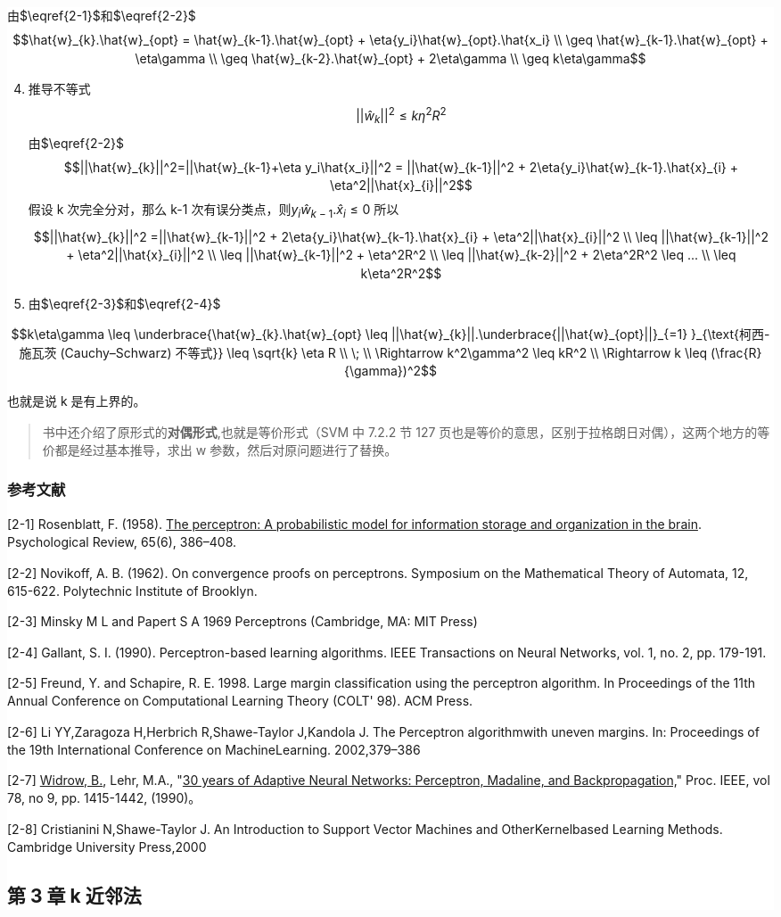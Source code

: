 由$\eqref{2-1}$和$\eqref{2-2}$
$$\hat{w}_{k}.\hat{w}_{opt} = \hat{w}_{k-1}.\hat{w}_{opt} + \eta{y_i}\hat{w}_{opt}.\hat{x_i} \\ \geq \hat{w}_{k-1}.\hat{w}_{opt} + \eta\gamma \\ \geq \hat{w}_{k-2}.\hat{w}_{opt} + 2\eta\gamma \\ \geq k\eta\gamma$$

4. 推导不等式
   $$||\hat{w}_{k}||^2 \leq k\eta^2R^2 \label{2-4}\tag{2-4}$$
   由$\eqref{2-2}$
   $$||\hat{w}_{k}||^2=||\hat{w}_{k-1}+\eta y_i\hat{x_i}||^2 = ||\hat{w}_{k-1}||^2 + 2\eta{y_i}\hat{w}_{k-1}.\hat{x}_{i} + \eta^2||\hat{x}_{i}||^2$$
   假设 k 次完全分对，那么 k-1 次有误分类点，则${y_i}\hat{w}_{k-1}.\hat{x}_{i} \leq 0$
   所以
   $$||\hat{w}_{k}||^2 =||\hat{w}_{k-1}||^2 + 2\eta{y_i}\hat{w}_{k-1}.\hat{x}_{i} + \eta^2||\hat{x}_{i}||^2 \\ \leq ||\hat{w}_{k-1}||^2 +  \eta^2||\hat{x}_{i}||^2 \\ \leq ||\hat{w}_{k-1}||^2 +  \eta^2R^2  \\ \leq ||\hat{w}_{k-2}||^2 +  2\eta^2R^2 \leq ... \\ \leq k\eta^2R^2$$

5. 由$\eqref{2-3}$和$\eqref{2-4}$

$$k\eta\gamma \leq \underbrace{\hat{w}_{k}.\hat{w}_{opt} \leq ||\hat{w}_{k}||.\underbrace{||\hat{w}_{opt}||}_{=1} }_{\text{柯西-施瓦茨 (Cauchy–Schwarz) 不等式}} \leq \sqrt{k} \eta R \\ \; \\ \Rightarrow k^2\gamma^2 \leq kR^2 \\ \Rightarrow k \leq (\frac{R}{\gamma})^2$$

也就是说 k 是有上界的。

> 书中还介绍了原形式的**对偶形式**,也就是等价形式（SVM 中 7.2.2 节 127 页也是等价的意思，区别于拉格朗日对偶），这两个地方的等价都是经过基本推导，求出 w 参数，然后对原问题进行了替换。

### 参考文献

[2-1] Rosenblatt, F. (1958). [The perceptron: A probabilistic model for information storage and organization in the brain](http://homepages.math.uic.edu/~lreyzin/papers/rosenblatt58.pdf). Psychological Review, 65(6), 386–408.

[2-2] Novikoff, A. B. (1962). On convergence proofs on perceptrons. Symposium on the Mathematical Theory of Automata, 12, 615-622. Polytechnic Institute of Brooklyn.

[2-3] Minsky M L and Papert S A 1969 Perceptrons (Cambridge, MA: MIT Press)

[2-4] Gallant, S. I. (1990). Perceptron-based learning algorithms. IEEE Transactions on Neural Networks, vol. 1, no. 2, pp. 179-191.

[2-5] Freund, Y. and Schapire, R. E. 1998. Large margin classification using the perceptron algorithm. In Proceedings of the 11th Annual Conference on Computational Learning Theory (COLT' 98). ACM Press.

[2-6] Li YY,Zaragoza H,Herbrich R,Shawe-Taylor J,Kandola J. The Perceptron algorithmwith uneven margins. In: Proceedings of the 19th International Conference on MachineLearning. 2002,379–386

[2-7] [Widrow, B.](https://en.jinzhao.wiki/wiki/Bernard_Widrow), Lehr, M.A., "[30 years of Adaptive Neural Networks: Perceptron, Madaline, and Backpropagation,](http://www.inf.ufrgs.br/~engel/data/media/file/cmp121/widrow.pdf)" Proc. IEEE, vol 78, no 9, pp. 1415-1442, (1990)。

[2-8] Cristianini N,Shawe-Taylor J. An Introduction to Support Vector Machines and OtherKernelbased Learning Methods. Cambridge University Press,2000

## 第 3 章 k 近邻法
